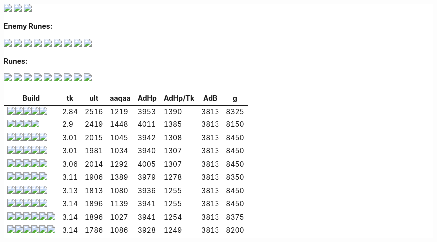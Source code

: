 ![](/item/3158.png)
![](/item/6630.png)
![](/item/3071.png)



**Enemy Runes:**





![](/Styles/Precision/Conqueror/Conqueror.png)
![](/Styles/Precision/Triumph.png)
![](/Styles/Precision/LegendAlacrity/LegendAlacrity.png)
![](/Styles/Sorcery/LastStand/LastStand.png)
![](/Styles/Sorcery/Transcendence/Transcendence.png)
![](/Styles/Sorcery/GatheringStorm/GatheringStorm.png)
![](/StatMods/StatModsCDRScalingIcon.png)
![](/StatMods/StatModsAdaptiveForceIcon.png)
![](/StatMods/StatModsArmorIcon.png)



**Runes:**


![](/Styles/Precision/PressTheAttack/PressTheAttack.png)
![](/Styles/Precision/Overheal.png)
![](/Styles/Precision/LegendAlacrity/LegendAlacrity.png)
![](/Styles/Precision/CutDown/CutDown.png)
![](/Styles/Sorcery/AbsoluteFocus/AbsoluteFocus.png)
![](/Styles/Sorcery/GatheringStorm/GatheringStorm.png)
![](/StatMods/StatModsAttackSpeedIcon.png)
![](/StatMods/StatModsAdaptiveForceIcon.png)
![](/StatMods/StatModsHealthScalingIcon.png)





Build | tk | ult | aaqaa | AdHp | AdHp/Tk | AdB | g
-|-|-|-|-|-|-|-
![](/item/6672.png)![](/item/3142.png)![](/item/1053.png)![](/item/1055.png)![](/item/1037.png)|2.84|2516|1219|3953|1390|3813|8325
![](/item/3153.png)![](/item/3142.png)![](/item/1055.png)![](/item/1038.png)|2.9|2419|1448|4011|1385|3813|8150
![](/item/6672.png)![](/item/6696.png)![](/item/1053.png)![](/item/1055.png)![](/item/3006.png)|3.01|2015|1045|3942|1308|3813|8450
![](/item/6672.png)![](/item/6693.png)![](/item/1053.png)![](/item/1055.png)![](/item/3006.png)|3.01|1981|1034|3940|1307|3813|8450
![](/item/3153.png)![](/item/3179.png)![](/item/1055.png)![](/item/1038.png)![](/item/3006.png)|3.06|2014|1292|4005|1307|3813|8450
![](/item/6672.png)![](/item/3153.png)![](/item/1001.png)![](/item/1055.png)![](/item/1038.png)|3.11|1906|1389|3979|1278|3813|8350
![](/item/6672.png)![](/item/3087.png)![](/item/1053.png)![](/item/1055.png)![](/item/3006.png)|3.13|1813|1080|3936|1255|3813|8450
![](/item/6672.png)![](/item/3095.png)![](/item/1053.png)![](/item/1055.png)![](/item/3006.png)|3.14|1896|1139|3941|1255|3813|8450
![](/item/6672.png)![](/item/3046.png)![](/item/1053.png)![](/item/1055.png)![](/item/1037.png)![](/item/1036.png)|3.14|1896|1027|3941|1254|3813|8375
![](/item/6672.png)![](/item/3091.png)![](/item/1001.png)![](/item/1053.png)![](/item/1055.png)![](/item/1036.png)|3.14|1786|1086|3928|1249|3813|8200